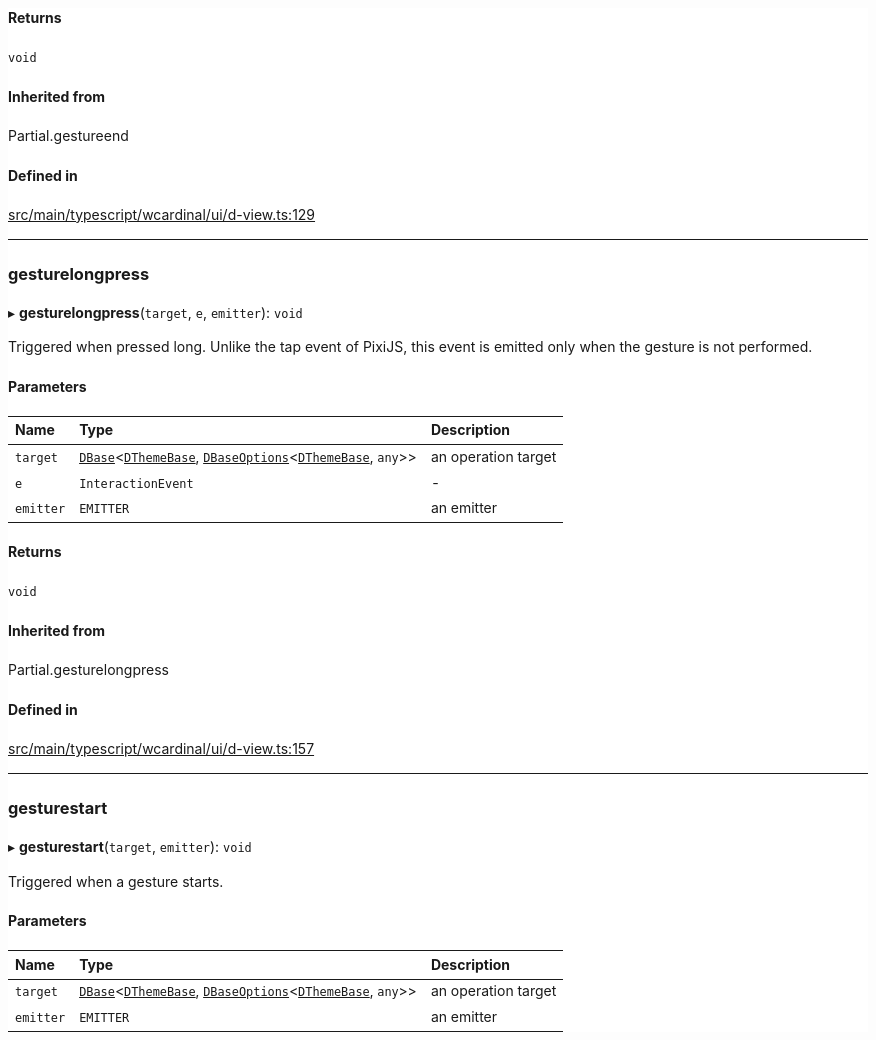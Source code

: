 #### Returns

`void`

#### Inherited from

Partial.gestureend

#### Defined in

[src/main/typescript/wcardinal/ui/d-view.ts:129](https://github.com/winter-cardinal/winter-cardinal-ui/blob/v0.457.0/src/main/typescript/wcardinal/ui/d-view.ts#L129)

___

### gesturelongpress

▸ **gesturelongpress**(`target`, `e`, `emitter`): `void`

Triggered when pressed long.
Unlike the tap event of PixiJS, this event is emitted only when the gesture is not performed.

#### Parameters

| Name | Type | Description |
| :------ | :------ | :------ |
| `target` | [`DBase`](../classes/DBase.md)\<[`DThemeBase`](DThemeBase.md), [`DBaseOptions`](DBaseOptions.md)\<[`DThemeBase`](DThemeBase.md), `any`\>\> | an operation target |
| `e` | `InteractionEvent` | - |
| `emitter` | `EMITTER` | an emitter |

#### Returns

`void`

#### Inherited from

Partial.gesturelongpress

#### Defined in

[src/main/typescript/wcardinal/ui/d-view.ts:157](https://github.com/winter-cardinal/winter-cardinal-ui/blob/v0.457.0/src/main/typescript/wcardinal/ui/d-view.ts#L157)

___

### gesturestart

▸ **gesturestart**(`target`, `emitter`): `void`

Triggered when a gesture starts.

#### Parameters

| Name | Type | Description |
| :------ | :------ | :------ |
| `target` | [`DBase`](../classes/DBase.md)\<[`DThemeBase`](DThemeBase.md), [`DBaseOptions`](DBaseOptions.md)\<[`DThemeBase`](DThemeBase.md), `any`\>\> | an operation target |
| `emitter` | `EMITTER` | an emitter |
